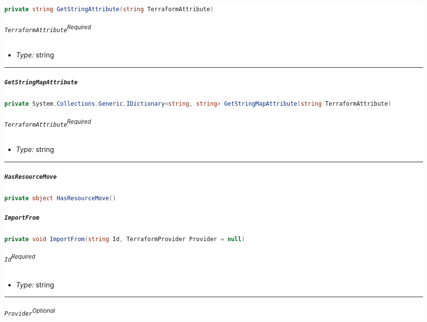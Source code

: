 ```csharp
private string GetStringAttribute(string TerraformAttribute)
```

###### `TerraformAttribute`<sup>Required</sup> <a name="TerraformAttribute" id="@cdktf/provider-vault.rabbitmqSecretBackendRole.RabbitmqSecretBackendRole.getStringAttribute.parameter.terraformAttribute"></a>

- *Type:* string

---

##### `GetStringMapAttribute` <a name="GetStringMapAttribute" id="@cdktf/provider-vault.rabbitmqSecretBackendRole.RabbitmqSecretBackendRole.getStringMapAttribute"></a>

```csharp
private System.Collections.Generic.IDictionary<string, string> GetStringMapAttribute(string TerraformAttribute)
```

###### `TerraformAttribute`<sup>Required</sup> <a name="TerraformAttribute" id="@cdktf/provider-vault.rabbitmqSecretBackendRole.RabbitmqSecretBackendRole.getStringMapAttribute.parameter.terraformAttribute"></a>

- *Type:* string

---

##### `HasResourceMove` <a name="HasResourceMove" id="@cdktf/provider-vault.rabbitmqSecretBackendRole.RabbitmqSecretBackendRole.hasResourceMove"></a>

```csharp
private object HasResourceMove()
```

##### `ImportFrom` <a name="ImportFrom" id="@cdktf/provider-vault.rabbitmqSecretBackendRole.RabbitmqSecretBackendRole.importFrom"></a>

```csharp
private void ImportFrom(string Id, TerraformProvider Provider = null)
```

###### `Id`<sup>Required</sup> <a name="Id" id="@cdktf/provider-vault.rabbitmqSecretBackendRole.RabbitmqSecretBackendRole.importFrom.parameter.id"></a>

- *Type:* string

---

###### `Provider`<sup>Optional</sup> <a name="Provider" id="@cdktf/provider-vault.rabbitmqSecretBackendRole.RabbitmqSecretBackendRole.importFrom.parameter.provider"></a>
